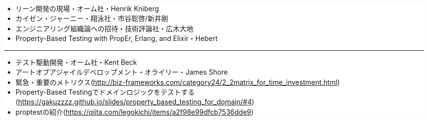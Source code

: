 - リーン開発の現場・オーム社・Henrik Kniberg
- カイゼン・ジャーニー・翔泳社・市谷聡啓/新井剛
- エンジニアリング組織論への招待・技術評論社・広木大地
- Property-Based Testing with PropEr, Erlang, and Elixir・Hebert

---
- テスト駆動開発・オーム社・Kent Beck
- アートオブアジャイルデベロップメント・オライリー・James Shore
- 緊急・重要のメトリクス(http://biz-frameworks.com/category24/2_2matrix_for_time_investment.html)
- Property-Based Testingでドメインロジックをテストする(https://gakuzzzz.github.io/slides/property_based_testing_for_domain/#4)
- proptestの紹介(https://qiita.com/legokichi/items/a2f98e99dfcb7536dde9)
